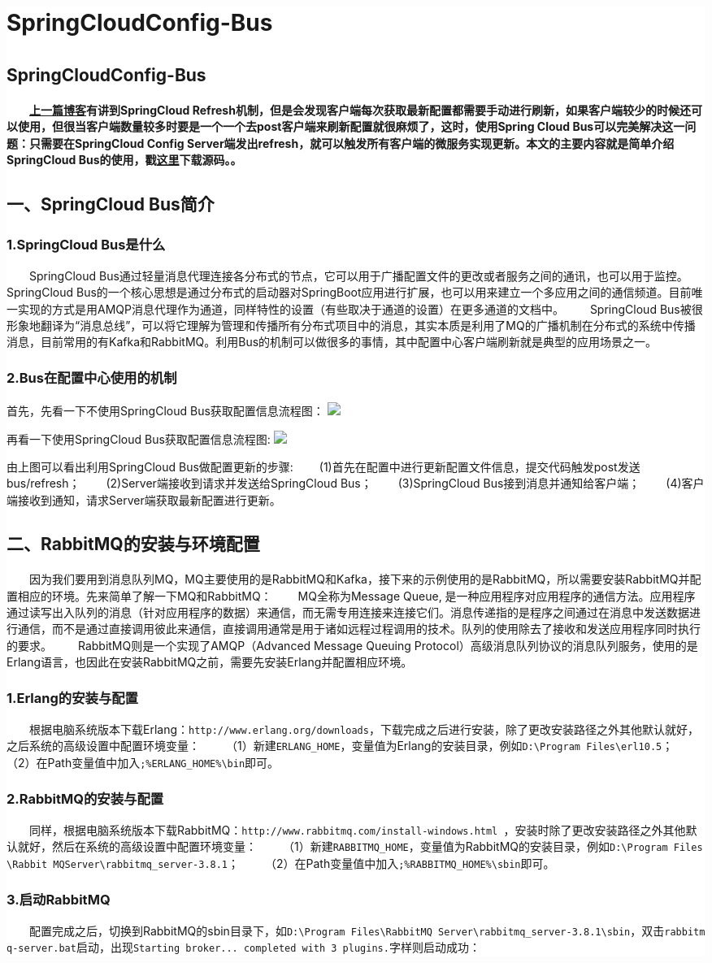 # SpringCloudConfig-Bus
SpringCloudConfig-Bus
---
&emsp;&emsp;**[上一篇博客](https://butalways1121.github.io/2019/11/25/SpringCloud%E4%B9%8B%E9%85%8D%E7%BD%AE%E4%B8%AD%E5%BF%83Config/)有讲到SpringCloud Refresh机制，但是会发现客户端每次获取最新配置都需要手动进行刷新，如果客户端较少的时候还可以使用，但很当客户端数量较多时要是一个一个去post客户端来刷新配置就很麻烦了，这时，使用Spring Cloud Bus可以完美解决这一问题：只需要在SpringCloud Config Server端发出refresh，就可以触发所有客户端的微服务实现更新。本文的主要内容就是简单介绍SpringCloud Bus的使用，戳[这里](https://github.com/butalways1121/SpringCloudConfig-Bus)下载源码。。**

## 一、SpringCloud Bus简介
### 1.SpringCloud Bus是什么
&emsp;&emsp;SpringCloud Bus通过轻量消息代理连接各分布式的节点，它可以用于广播配置文件的更改或者服务之间的通讯，也可以用于监控。SpringCloud Bus的一个核心思想是通过分布式的启动器对SpringBoot应用进行扩展，也可以用来建立一个多应用之间的通信频道。目前唯一实现的方式是用AMQP消息代理作为通道，同样特性的设置（有些取决于通道的设置）在更多通道的文档中。
&emsp;&emsp;SpringCloud Bus被很形象地翻译为“消息总线”，可以将它理解为管理和传播所有分布式项目中的消息，其实本质是利用了MQ的广播机制在分布式的系统中传播消息，目前常用的有Kafka和RabbitMQ。利用Bus的机制可以做很多的事情，其中配置中心客户端刷新就是典型的应用场景之一。
### 2.Bus在配置中心使用的机制
首先，先看一下不使用SpringCloud Bus获取配置信息流程图：
![](https://raw.githubusercontent.com/butalways1121/img-Blog/master/96.png)

再看一下使用SpringCloud Bus获取配置信息流程图:
![](https://raw.githubusercontent.com/butalways1121/img-Blog/master/97.png)

由上图可以看出利用SpringCloud Bus做配置更新的步骤:
&emsp;&emsp;(1)首先在配置中进行更新配置文件信息，提交代码触发post发送bus/refresh；
&emsp;&emsp;(2)Server端接收到请求并发送给SpringCloud Bus；
&emsp;&emsp;(3)SpringCloud Bus接到消息并通知给客户端；
&emsp;&emsp;(4)客户端接收到通知，请求Server端获取最新配置进行更新。
## 二、RabbitMQ的安装与环境配置
&emsp;&emsp;因为我们要用到消息队列MQ，MQ主要使用的是RabbitMQ和Kafka，接下来的示例使用的是RabbitMQ，所以需要安装RabbitMQ并配置相应的环境。先来简单了解一下MQ和RabbitMQ：
&emsp;&emsp;MQ全称为Message Queue, 是一种应用程序对应用程序的通信方法。应用程序通过读写出入队列的消息（针对应用程序的数据）来通信，而无需专用连接来连接它们。消息传递指的是程序之间通过在消息中发送数据进行通信，而不是通过直接调用彼此来通信，直接调用通常是用于诸如远程过程调用的技术。队列的使用除去了接收和发送应用程序同时执行的要求。
&emsp;&emsp;RabbitMQ则是一个实现了AMQP（Advanced Message Queuing Protocol）高级消息队列协议的消息队列服务，使用的是Erlang语言，也因此在安装RabbitMQ之前，需要先安装Erlang并配置相应环境。

### 1.Erlang的安装与配置
&emsp;&emsp;根据电脑系统版本下载Erlang：`http://www.erlang.org/downloads`，下载完成之后进行安装，除了更改安装路径之外其他默认就好，之后系统的高级设置中配置环境变量：
&emsp;&emsp;（1）新建`ERLANG_HOME`，变量值为Erlang的安装目录，例如`D:\Program Files\erl10.5`；
&emsp;&emsp;（2）在Path变量值中加入`;%ERLANG_HOME%\bin`即可。
### 2.RabbitMQ的安装与配置
&emsp;&emsp;同样，根据电脑系统版本下载RabbitMQ：`http://www.rabbitmq.com/install-windows.html `，安装时除了更改安装路径之外其他默认就好，然后在系统的高级设置中配置环境变量：
&emsp;&emsp;（1）新建`RABBITMQ_HOME`，变量值为RabbitMQ的安装目录，例如`D:\Program Files\Rabbit MQServer\rabbitmq_server-3.8.1`；
&emsp;&emsp;（2）在Path变量值中加入`;%RABBITMQ_HOME%\sbin`即可。
### 3.启动RabbitMQ
&emsp;&emsp;配置完成之后，切换到RabbitMQ的sbin目录下，如`D:\Program Files\RabbitMQ Server\rabbitmq_server-3.8.1\sbin`，双击`rabbitmq-server.bat`启动，出现`Starting broker... completed with 3 plugins.`字样则启动成功：
